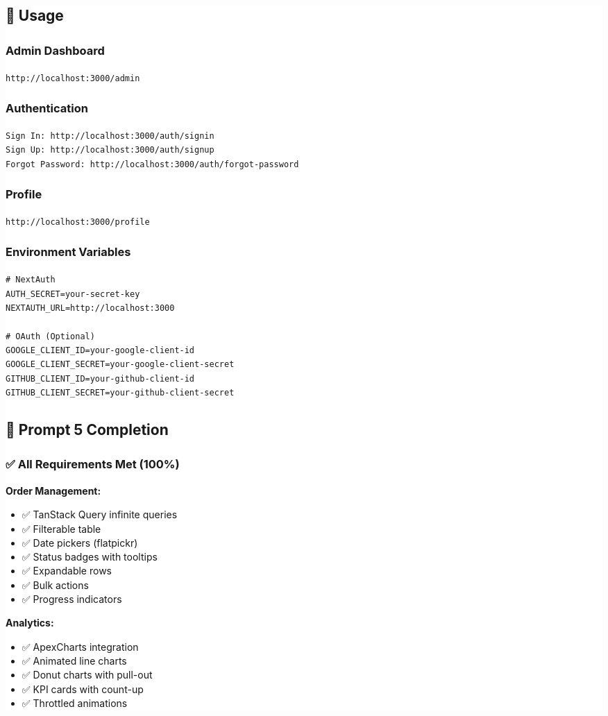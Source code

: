 ## 📝 Usage

### Admin Dashboard
```
http://localhost:3000/admin
```

### Authentication
```
Sign In: http://localhost:3000/auth/signin
Sign Up: http://localhost:3000/auth/signup
Forgot Password: http://localhost:3000/auth/forgot-password
```

### Profile
```
http://localhost:3000/profile
```

### Environment Variables
```env
# NextAuth
AUTH_SECRET=your-secret-key
NEXTAUTH_URL=http://localhost:3000

# OAuth (Optional)
GOOGLE_CLIENT_ID=your-google-client-id
GOOGLE_CLIENT_SECRET=your-google-client-secret
GITHUB_CLIENT_ID=your-github-client-id
GITHUB_CLIENT_SECRET=your-github-client-secret
```

## 🎉 Prompt 5 Completion

### ✅ All Requirements Met (100%)

**Order Management:**
- ✅ TanStack Query infinite queries
- ✅ Filterable table
- ✅ Date pickers (flatpickr)
- ✅ Status badges with tooltips
- ✅ Expandable rows
- ✅ Bulk actions
- ✅ Progress indicators

**Analytics:**
- ✅ ApexCharts integration
- ✅ Animated line charts
- ✅ Donut charts with pull-out
- ✅ KPI cards with count-up
- ✅ Throttled animations
